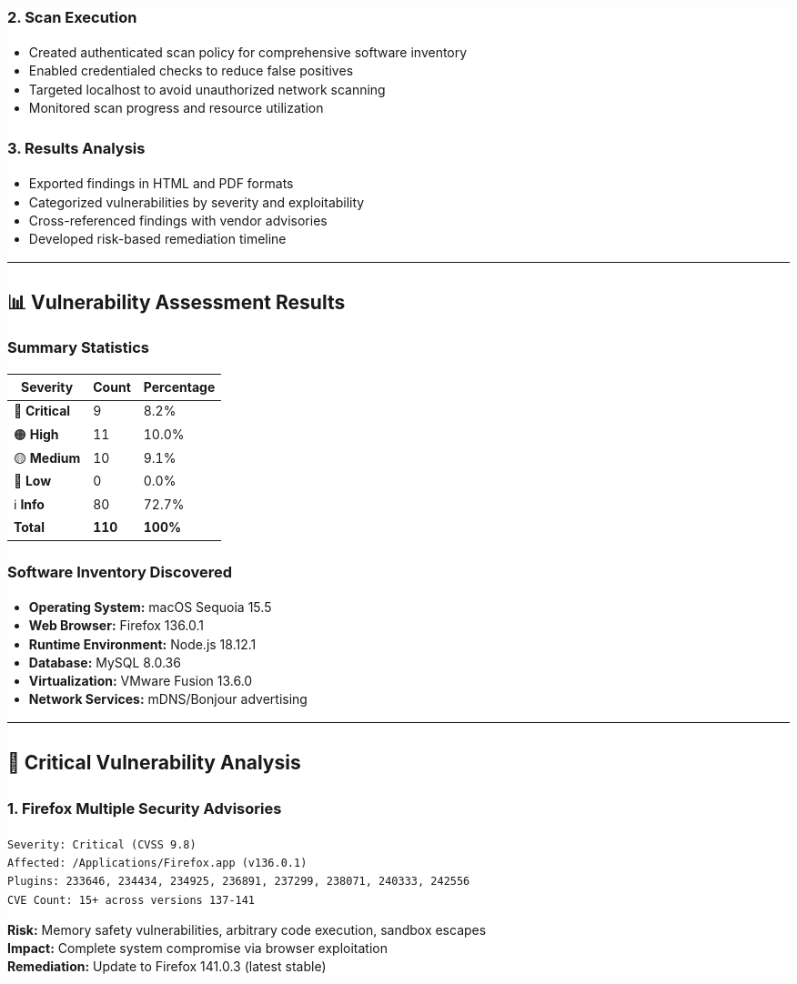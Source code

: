 ### 2. **Scan Execution**
- Created authenticated scan policy for comprehensive software inventory
- Enabled credentialed checks to reduce false positives
- Targeted localhost to avoid unauthorized network scanning
- Monitored scan progress and resource utilization

### 3. **Results Analysis**
- Exported findings in HTML and PDF formats
- Categorized vulnerabilities by severity and exploitability
- Cross-referenced findings with vendor advisories
- Developed risk-based remediation timeline

---

## 📊 Vulnerability Assessment Results

### **Summary Statistics**
| Severity | Count | Percentage |
|----------|-------|------------|
| 🔴 **Critical** | 9 | 8.2% |
| 🟠 **High** | 11 | 10.0% |
| 🟡 **Medium** | 10 | 9.1% |
| 🔵 **Low** | 0 | 0.0% |
| ℹ️ **Info** | 80 | 72.7% |
| **Total** | **110** | **100%** |

### **Software Inventory Discovered**
- **Operating System:** macOS Sequoia 15.5
- **Web Browser:** Firefox 136.0.1
- **Runtime Environment:** Node.js 18.12.1
- **Database:** MySQL 8.0.36
- **Virtualization:** VMware Fusion 13.6.0
- **Network Services:** mDNS/Bonjour advertising

---

## 🔴 Critical Vulnerability Analysis

### **1. Firefox Multiple Security Advisories**
```
Severity: Critical (CVSS 9.8)
Affected: /Applications/Firefox.app (v136.0.1)
Plugins: 233646, 234434, 234925, 236891, 237299, 238071, 240333, 242556
CVE Count: 15+ across versions 137-141
```
**Risk:** Memory safety vulnerabilities, arbitrary code execution, sandbox escapes  
**Impact:** Complete system compromise via browser exploitation  
**Remediation:** Update to Firefox 141.0.3 (latest stable)
